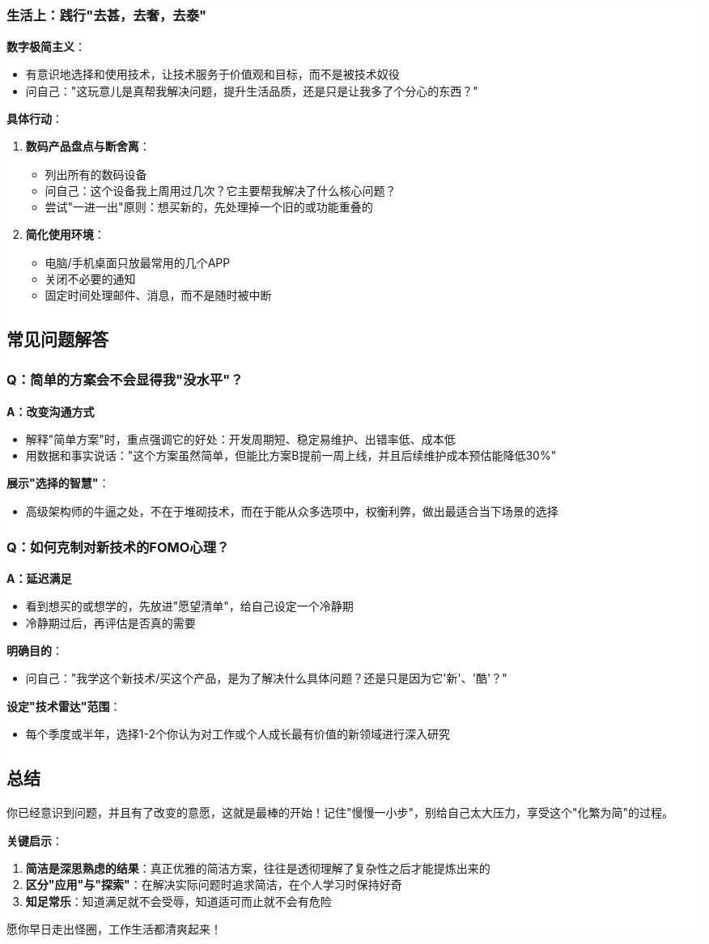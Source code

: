 ### 生活上：践行"去甚，去奢，去泰"

**数字极简主义**：
- 有意识地选择和使用技术，让技术服务于价值观和目标，而不是被技术奴役
- 问自己："这玩意儿是真帮我解决问题，提升生活品质，还是只是让我多了个分心的东西？"

**具体行动**：
1. **数码产品盘点与断舍离**：
   - 列出所有的数码设备
   - 问自己：这个设备我上周用过几次？它主要帮我解决了什么核心问题？
   - 尝试"一进一出"原则：想买新的，先处理掉一个旧的或功能重叠的

2. **简化使用环境**：
   - 电脑/手机桌面只放最常用的几个APP
   - 关闭不必要的通知
   - 固定时间处理邮件、消息，而不是随时被中断

## 常见问题解答

### Q：简单的方案会不会显得我"没水平"？

**A：改变沟通方式**
- 解释"简单方案"时，重点强调它的好处：开发周期短、稳定易维护、出错率低、成本低
- 用数据和事实说话："这个方案虽然简单，但能比方案B提前一周上线，并且后续维护成本预估能降低30%"

**展示"选择的智慧"**：
- 高级架构师的牛逼之处，不在于堆砌技术，而在于能从众多选项中，权衡利弊，做出最适合当下场景的选择

### Q：如何克制对新技术的FOMO心理？

**A：延迟满足**
- 看到想买的或想学的，先放进"愿望清单"，给自己设定一个冷静期
- 冷静期过后，再评估是否真的需要

**明确目的**：
- 问自己："我学这个新技术/买这个产品，是为了解决什么具体问题？还是只是因为它'新'、'酷'？"

**设定"技术雷达"范围**：
- 每个季度或半年，选择1-2个你认为对工作或个人成长最有价值的新领域进行深入研究

## 总结

你已经意识到问题，并且有了改变的意愿，这就是最棒的开始！记住"慢慢一小步"，别给自己太大压力，享受这个"化繁为简"的过程。

**关键启示**：
1. **简洁是深思熟虑的结果**：真正优雅的简洁方案，往往是透彻理解了复杂性之后才能提炼出来的
2. **区分"应用"与"探索"**：在解决实际问题时追求简洁，在个人学习时保持好奇
3. **知足常乐**：知道满足就不会受辱，知道适可而止就不会有危险

愿你早日走出怪圈，工作生活都清爽起来！
